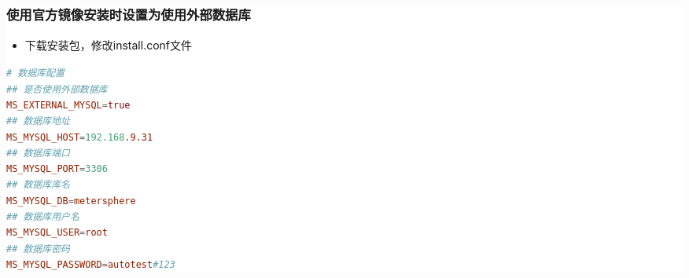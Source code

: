 ### 使用官方镜像安装时设置为使用外部数据库

-   下载安装包，修改install.conf文件

```conf
# 数据库配置
## 是否使用外部数据库
MS_EXTERNAL_MYSQL=true
## 数据库地址
MS_MYSQL_HOST=192.168.9.31
## 数据库端口
MS_MYSQL_PORT=3306
## 数据库库名
MS_MYSQL_DB=metersphere
## 数据库用户名
MS_MYSQL_USER=root
## 数据库密码
MS_MYSQL_PASSWORD=autotest#123


```





